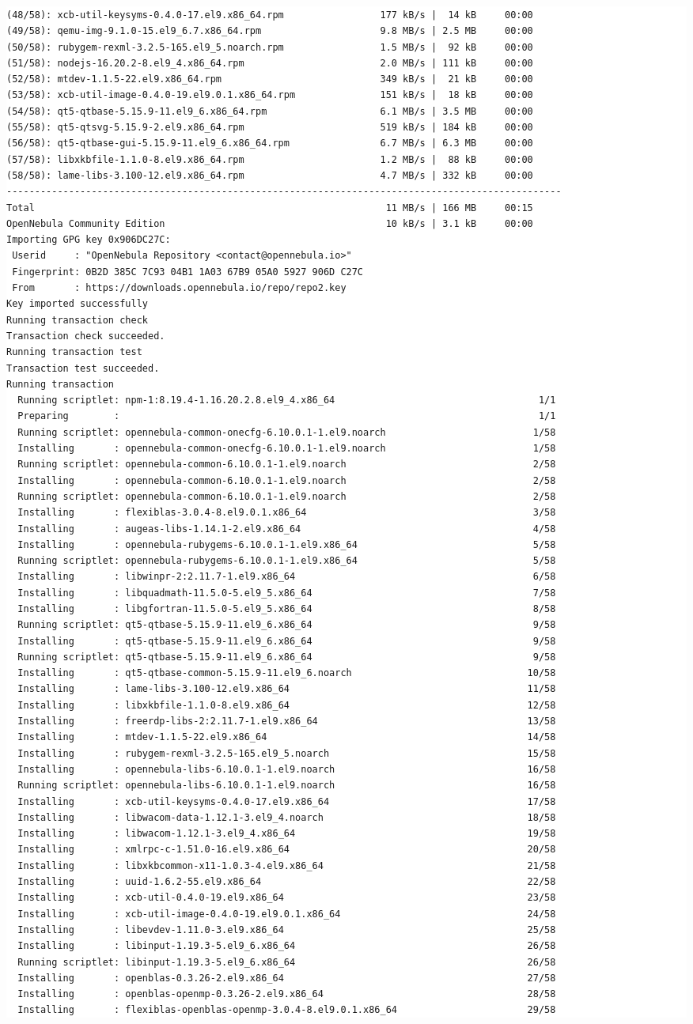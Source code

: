     (48/58): xcb-util-keysyms-0.4.0-17.el9.x86_64.rpm                 177 kB/s |  14 kB     00:00
    (49/58): qemu-img-9.1.0-15.el9_6.7.x86_64.rpm                     9.8 MB/s | 2.5 MB     00:00
    (50/58): rubygem-rexml-3.2.5-165.el9_5.noarch.rpm                 1.5 MB/s |  92 kB     00:00
    (51/58): nodejs-16.20.2-8.el9_4.x86_64.rpm                        2.0 MB/s | 111 kB     00:00
    (52/58): mtdev-1.1.5-22.el9.x86_64.rpm                            349 kB/s |  21 kB     00:00
    (53/58): xcb-util-image-0.4.0-19.el9.0.1.x86_64.rpm               151 kB/s |  18 kB     00:00
    (54/58): qt5-qtbase-5.15.9-11.el9_6.x86_64.rpm                    6.1 MB/s | 3.5 MB     00:00
    (55/58): qt5-qtsvg-5.15.9-2.el9.x86_64.rpm                        519 kB/s | 184 kB     00:00
    (56/58): qt5-qtbase-gui-5.15.9-11.el9_6.x86_64.rpm                6.7 MB/s | 6.3 MB     00:00
    (57/58): libxkbfile-1.1.0-8.el9.x86_64.rpm                        1.2 MB/s |  88 kB     00:00
    (58/58): lame-libs-3.100-12.el9.x86_64.rpm                        4.7 MB/s | 332 kB     00:00
    --------------------------------------------------------------------------------------------------
    Total                                                              11 MB/s | 166 MB     00:15
    OpenNebula Community Edition                                       10 kB/s | 3.1 kB     00:00
    Importing GPG key 0x906DC27C:
     Userid     : "OpenNebula Repository <contact@opennebula.io>"
     Fingerprint: 0B2D 385C 7C93 04B1 1A03 67B9 05A0 5927 906D C27C
     From       : https://downloads.opennebula.io/repo/repo2.key
    Key imported successfully
    Running transaction check
    Transaction check succeeded.
    Running transaction test
    Transaction test succeeded.
    Running transaction
      Running scriptlet: npm-1:8.19.4-1.16.20.2.8.el9_4.x86_64                                    1/1
      Preparing        :                                                                          1/1
      Running scriptlet: opennebula-common-onecfg-6.10.0.1-1.el9.noarch                          1/58
      Installing       : opennebula-common-onecfg-6.10.0.1-1.el9.noarch                          1/58
      Running scriptlet: opennebula-common-6.10.0.1-1.el9.noarch                                 2/58
      Installing       : opennebula-common-6.10.0.1-1.el9.noarch                                 2/58
      Running scriptlet: opennebula-common-6.10.0.1-1.el9.noarch                                 2/58
      Installing       : flexiblas-3.0.4-8.el9.0.1.x86_64                                        3/58
      Installing       : augeas-libs-1.14.1-2.el9.x86_64                                         4/58
      Installing       : opennebula-rubygems-6.10.0.1-1.el9.x86_64                               5/58
      Running scriptlet: opennebula-rubygems-6.10.0.1-1.el9.x86_64                               5/58
      Installing       : libwinpr-2:2.11.7-1.el9.x86_64                                          6/58
      Installing       : libquadmath-11.5.0-5.el9_5.x86_64                                       7/58
      Installing       : libgfortran-11.5.0-5.el9_5.x86_64                                       8/58
      Running scriptlet: qt5-qtbase-5.15.9-11.el9_6.x86_64                                       9/58
      Installing       : qt5-qtbase-5.15.9-11.el9_6.x86_64                                       9/58
      Running scriptlet: qt5-qtbase-5.15.9-11.el9_6.x86_64                                       9/58
      Installing       : qt5-qtbase-common-5.15.9-11.el9_6.noarch                               10/58
      Installing       : lame-libs-3.100-12.el9.x86_64                                          11/58
      Installing       : libxkbfile-1.1.0-8.el9.x86_64                                          12/58
      Installing       : freerdp-libs-2:2.11.7-1.el9.x86_64                                     13/58
      Installing       : mtdev-1.1.5-22.el9.x86_64                                              14/58
      Installing       : rubygem-rexml-3.2.5-165.el9_5.noarch                                   15/58
      Installing       : opennebula-libs-6.10.0.1-1.el9.noarch                                  16/58
      Running scriptlet: opennebula-libs-6.10.0.1-1.el9.noarch                                  16/58
      Installing       : xcb-util-keysyms-0.4.0-17.el9.x86_64                                   17/58
      Installing       : libwacom-data-1.12.1-3.el9_4.noarch                                    18/58
      Installing       : libwacom-1.12.1-3.el9_4.x86_64                                         19/58
      Installing       : xmlrpc-c-1.51.0-16.el9.x86_64                                          20/58
      Installing       : libxkbcommon-x11-1.0.3-4.el9.x86_64                                    21/58
      Installing       : uuid-1.6.2-55.el9.x86_64                                               22/58
      Installing       : xcb-util-0.4.0-19.el9.x86_64                                           23/58
      Installing       : xcb-util-image-0.4.0-19.el9.0.1.x86_64                                 24/58
      Installing       : libevdev-1.11.0-3.el9.x86_64                                           25/58
      Installing       : libinput-1.19.3-5.el9_6.x86_64                                         26/58
      Running scriptlet: libinput-1.19.3-5.el9_6.x86_64                                         26/58
      Installing       : openblas-0.3.26-2.el9.x86_64                                           27/58
      Installing       : openblas-openmp-0.3.26-2.el9.x86_64                                    28/58
      Installing       : flexiblas-openblas-openmp-3.0.4-8.el9.0.1.x86_64                       29/58